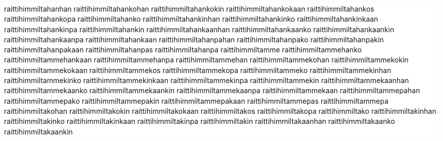 raittihimmiltahanhan
raittihimmiltahankohan
raittihimmiltahankokin
raittihimmiltahankokaan
raittihimmiltahankos
raittihimmiltahankopa
raittihimmiltahanko
raittihimmiltahankinhan
raittihimmiltahankinko
raittihimmiltahankinkaan
raittihimmiltahankinpa
raittihimmiltahankin
raittihimmiltahankaanhan
raittihimmiltahankaanko
raittihimmiltahankaankin
raittihimmiltahankaanpa
raittihimmiltahankaan
raittihimmiltahanpahan
raittihimmiltahanpako
raittihimmiltahanpakin
raittihimmiltahanpakaan
raittihimmiltahanpas
raittihimmiltahanpa
raittihimmiltamme
raittihimmiltammehanko
raittihimmiltammehankaan
raittihimmiltammehanpa
raittihimmiltammehan
raittihimmiltammekohan
raittihimmiltammekokin
raittihimmiltammekokaan
raittihimmiltammekos
raittihimmiltammekopa
raittihimmiltammeko
raittihimmiltammekinhan
raittihimmiltammekinko
raittihimmiltammekinkaan
raittihimmiltammekinpa
raittihimmiltammekin
raittihimmiltammekaanhan
raittihimmiltammekaanko
raittihimmiltammekaankin
raittihimmiltammekaanpa
raittihimmiltammekaan
raittihimmiltammepahan
raittihimmiltammepako
raittihimmiltammepakin
raittihimmiltammepakaan
raittihimmiltammepas
raittihimmiltammepa
raittihimmiltakohan
raittihimmiltakokin
raittihimmiltakokaan
raittihimmiltakos
raittihimmiltakopa
raittihimmiltako
raittihimmiltakinhan
raittihimmiltakinko
raittihimmiltakinkaan
raittihimmiltakinpa
raittihimmiltakin
raittihimmiltakaanhan
raittihimmiltakaanko
raittihimmiltakaankin